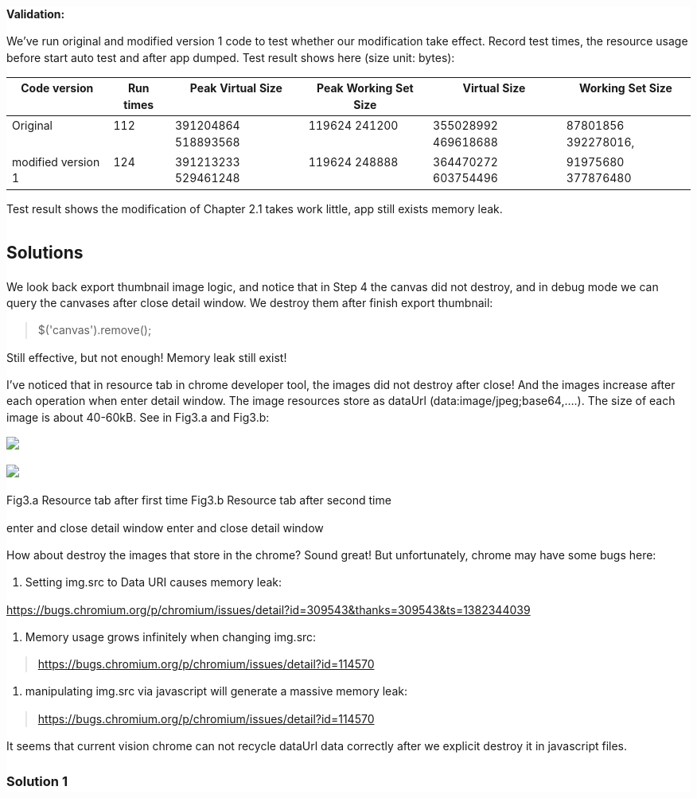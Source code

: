 **Validation:**

We’ve run original and modified version 1 code to test whether our modification
take effect. Record test times, the resource usage before start auto test and
after app dumped. Test result shows here (size unit: bytes):

| Code version       | Run times | Peak Virtual Size   | Peak Working Set Size | Virtual Size        | Working Set Size    |
|--------------------|-----------|---------------------|-----------------------|---------------------|---------------------|
| Original           | 112       | 391204864 518893568 | 119624 241200         | 355028992 469618688 | 87801856 392278016, |
| modified version 1 | 124       | 391213233 529461248 | 119624 248888         | 364470272 603754496 | 91975680 377876480  |

Test result shows the modification of Chapter 2.1 takes work little, app still
exists memory leak.

Solutions
---------

We look back export thumbnail image logic, and notice that in Step 4 the canvas
did not destroy, and in debug mode we can query the canvases after close detail
window. We destroy them after finish export thumbnail:

>   \$('canvas').remove();

Still effective, but not enough! Memory leak still exist!

I’ve noticed that in resource tab in chrome developer tool, the images did not
destroy after close! And the images increase after each operation when enter
detail window. The image resources store as dataUrl (data:image/jpeg;base64,….).
The size of each image is about 40-60kB. See in Fig3.a and Fig3.b:

![](media/324df88b58af22c3ff0daf0fb7fbfa88.jpg)

![](media/cd7e1b24cf216de3fe2cf3c7fa759b90.jpg)

Fig3.a Resource tab after first time Fig3.b Resource tab after second time

enter and close detail window enter and close detail window

How about destroy the images that store in the chrome? Sound great! But
unfortunately, chrome may have some bugs here:

1.  Setting img.src to Data URI causes memory leak:

<https://bugs.chromium.org/p/chromium/issues/detail?id=309543&thanks=309543&ts=1382344039>

1.  Memory usage grows infinitely when changing img.src:

>   <https://bugs.chromium.org/p/chromium/issues/detail?id=114570>

1.  manipulating img.src via javascript will generate a massive memory leak:

>   <https://bugs.chromium.org/p/chromium/issues/detail?id=114570>

It seems that current vision chrome can not recycle dataUrl data correctly after
we explicit destroy it in javascript files.

### Solution 1 
